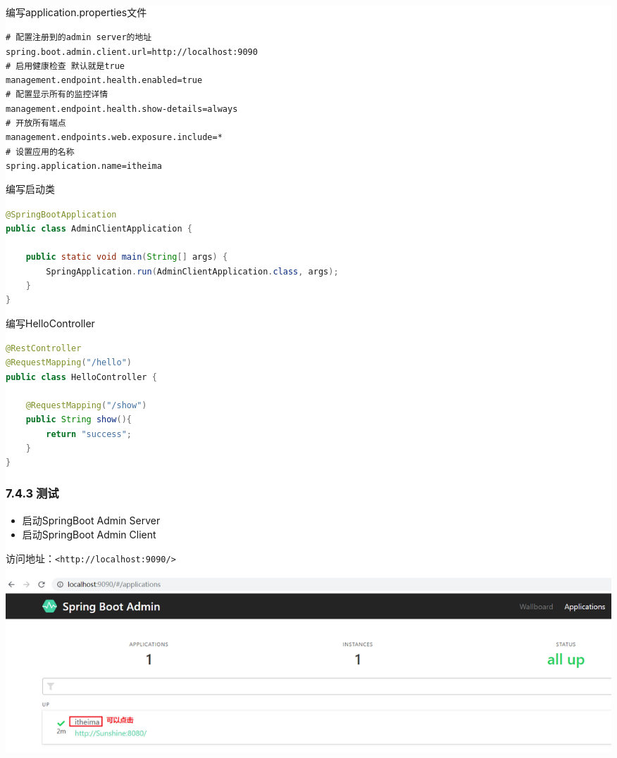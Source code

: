 
编写application.properties文件

~~~properties
# 配置注册到的admin server的地址
spring.boot.admin.client.url=http://localhost:9090
# 启用健康检查 默认就是true
management.endpoint.health.enabled=true
# 配置显示所有的监控详情
management.endpoint.health.show-details=always
# 开放所有端点
management.endpoints.web.exposure.include=*
# 设置应用的名称
spring.application.name=itheima
~~~



编写启动类

~~~java
@SpringBootApplication
public class AdminClientApplication {

    public static void main(String[] args) {
        SpringApplication.run(AdminClientApplication.class, args);
    }
}
~~~



编写HelloController

~~~java
@RestController
@RequestMapping("/hello")
public class HelloController {
    
    @RequestMapping("/show")
    public String show(){
        return "success";
    }
}
~~~



### 7.4.3 测试

- 启动SpringBoot Admin Server
- 启动SpringBoot Admin Client

访问地址：`<http://localhost:9090/>`

![1585060286681](./总img/畅购前置课二/1585060286681.png)
